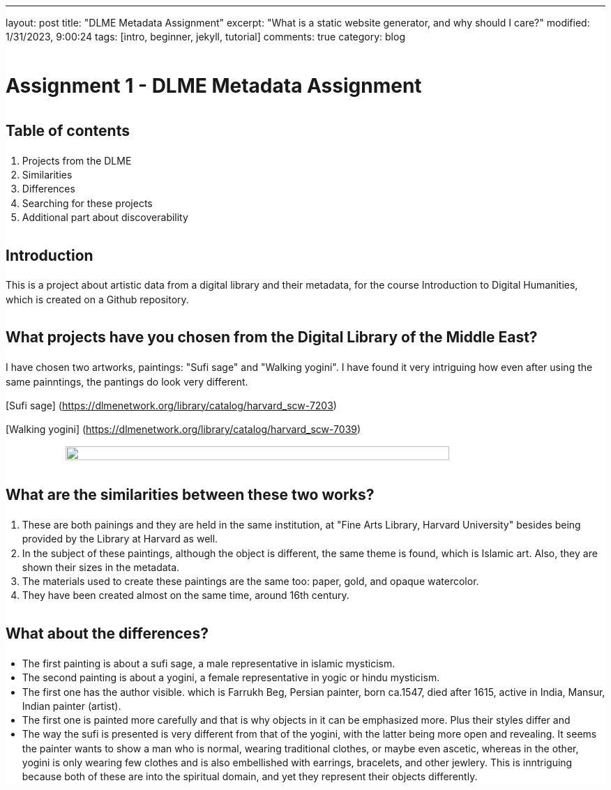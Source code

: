 ---
layout: post
title: "DLME Metadata Assignment"
excerpt: "What is a static website generator, and why should I care?"
modified: 1/31/2023, 9:00:24
tags: [intro, beginner, jekyll, tutorial]
comments: true
category: blog

# Assignment 1 - DLME Metadata Assignment

## Table of contents
1. Projects from the DLME
2. Similarities
3. Differences
4. Searching for these projects
5. Additional part about discoverability

## Introduction
This is a project about artistic data from a digital library and their metadata, for the course Introduction to Digital Humanities, which is created on a Github repository.

## What projects have you chosen from the Digital Library of the Middle East?

I have chosen two artworks, paintings: "Sufi sage" and "Walking yogini". I have found it very intriguing how even after using the same painntings, the pantings do look very different. 

[Sufi sage] (https://dlmenetwork.org/library/catalog/harvard_scw-7203)

[Walking yogini] (https://dlmenetwork.org/library/catalog/harvard_scw-7039)

<img src="/assets/Sufi.png" style="width:80%; height:50%; margin-left:10%;" />

## What are the similarities between these two works?

1. These are both painings and they are held in the same institution, at "Fine Arts Library, Harvard University" besides being provided by the Library at Harvard as well. 
2. In the subject of these paintings, although the object is different, the same theme is found, which is Islamic art. Also, they are shown their sizes in the metadata.
3. The materials used to create these paintings are the same too: paper, gold, and opaque watercolor. 
4. They have been created almost on the same time, around 16th century.

## What about the differences?

- The first painting is about a sufi sage, a male representative in islamic mysticism.
- The second painting is about a yogini, a female representative in yogic or hindu mysticism. 
- The first one has the author visible. which is Farrukh Beg, Persian painter, born ca.1547, died after 1615, active in India, Mansur, Indian painter (artist).
- The first one is painted more carefully and that is why objects in it can be emphasized more. Plus their styles differ and 
- The way the sufi is presented is very different from that of the yogini, with the latter being more open and revealing. It seems the painter wants to show a man who is normal, wearing traditional clothes, or maybe even ascetic, whereas in the other, yogini is only wearing few clothes and is also embellished with earrings, bracelets, and other jewlery. This is inntriguing because both of these are into the spiritual domain, and yet they represent their objects differently.
